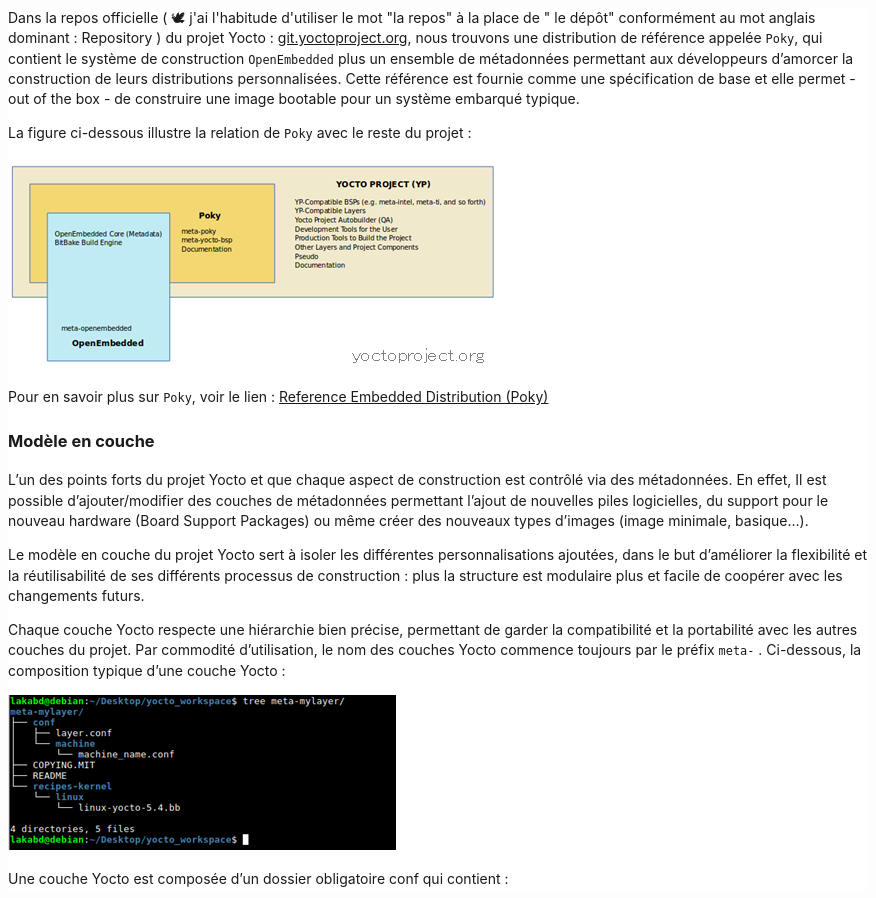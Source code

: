 Dans la repos officielle ( 🕊 j'ai l'habitude d'utiliser le mot "la repos" à la place de " le dépôt" conformément au mot anglais dominant : Repository ) du projet Yocto : [git.yoctoproject.org](https://git.yoctoproject.org/), nous trouvons une distribution de référence appelée `Poky`, qui contient le système de construction `OpenEmbedded` plus un ensemble de métadonnées permettant aux développeurs d’amorcer la construction de leurs distributions personnalisées. Cette référence est fournie comme une spécification de base et elle permet - out of the box - de construire une image bootable pour un système embarqué typique.

La figure ci-dessous illustre la relation de `Poky` avec le reste du projet :

![image-20201108170016427](/media/post3/image-20201108170005870.png)

Pour en savoir plus sur `Poky`, voir le lien : [Reference Embedded Distribution (Poky)](https://www.yoctoproject.org/docs/2.5/overview-manual/overview-manual.html#reference-embedded-distribution)

### Modèle en couche

L’un des points forts du projet Yocto et que chaque aspect de construction est contrôlé via des métadonnées. En effet, Il est possible d’ajouter/modifier des couches de métadonnées permettant l’ajout de nouvelles piles logicielles, du support pour le nouveau hardware (Board Support Packages) ou même créer des nouveaux types d’images (image minimale, basique…).

Le modèle en couche du projet Yocto sert à isoler les différentes personnalisations ajoutées, dans le but d’améliorer la flexibilité et la réutilisabilité de ses différents processus de construction : plus la structure est modulaire plus et facile de coopérer avec les changements futurs.

Chaque couche Yocto respecte une hiérarchie bien précise, permettant de garder la compatibilité et la portabilité avec les autres couches du projet. Par commodité d’utilisation, le nom des couches Yocto commence toujours par le préfix `meta-` . Ci-dessous, la composition typique d’une couche Yocto : 

![image-20201108170028468](/media/post3/image-20201108170028468.png)

Une couche Yocto est composée d’un dossier obligatoire conf qui contient :

